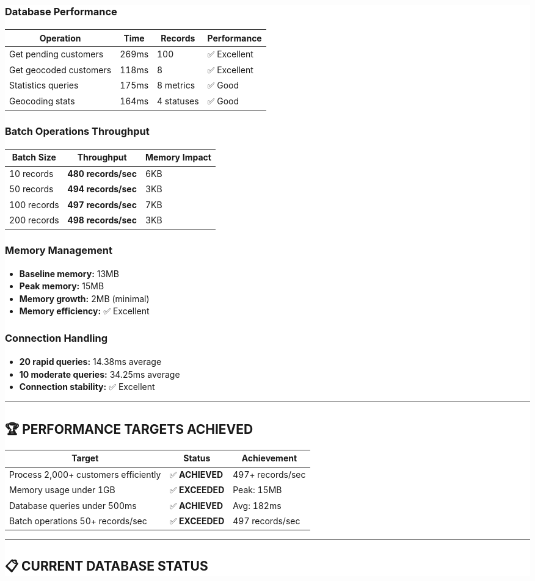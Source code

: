### **Database Performance**
| Operation | Time | Records | Performance |
|-----------|------|---------|-------------|
| Get pending customers | 269ms | 100 | ✅ Excellent |
| Get geocoded customers | 118ms | 8 | ✅ Excellent |
| Statistics queries | 175ms | 8 metrics | ✅ Good |
| Geocoding stats | 164ms | 4 statuses | ✅ Good |

### **Batch Operations Throughput**
| Batch Size | Throughput | Memory Impact |
|------------|------------|---------------|
| 10 records | **480 records/sec** | 6KB |
| 50 records | **494 records/sec** | 3KB |
| 100 records | **497 records/sec** | 7KB |
| 200 records | **498 records/sec** | 3KB |

### **Memory Management**
- **Baseline memory:** 13MB
- **Peak memory:** 15MB
- **Memory growth:** 2MB (minimal)
- **Memory efficiency:** ✅ Excellent

### **Connection Handling**
- **20 rapid queries:** 14.38ms average
- **10 moderate queries:** 34.25ms average
- **Connection stability:** ✅ Excellent

---

## 🏆 **PERFORMANCE TARGETS ACHIEVED**

| Target | Status | Achievement |
|--------|---------|-------------|
| Process 2,000+ customers efficiently | ✅ **ACHIEVED** | 497+ records/sec |
| Memory usage under 1GB | ✅ **EXCEEDED** | Peak: 15MB |
| Database queries under 500ms | ✅ **ACHIEVED** | Avg: 182ms |
| Batch operations 50+ records/sec | ✅ **EXCEEDED** | 497 records/sec |

---

## 📋 **CURRENT DATABASE STATUS**
